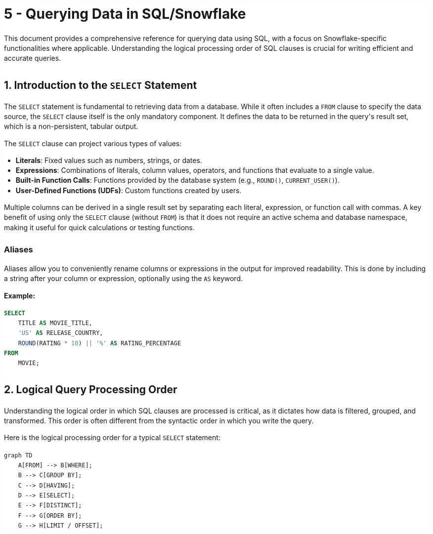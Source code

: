 # 5 - Querying Data in SQL/Snowflake

This document provides a comprehensive reference for querying data using SQL, with a focus on Snowflake-specific functionalities where applicable. Understanding the logical processing order of SQL clauses is crucial for writing efficient and accurate queries.

## 1. Introduction to the `SELECT` Statement

The `SELECT` statement is fundamental to retrieving data from a database. While it often includes a `FROM` clause to specify the data source, the `SELECT` clause itself is the only mandatory component. It defines the data to be returned in the query's result set, which is a non-persistent, tabular output.

The `SELECT` clause can project various types of values:

*   **Literals**: Fixed values such as numbers, strings, or dates.
*   **Expressions**: Combinations of literals, column values, operators, and functions that evaluate to a single value.
*   **Built-in Function Calls**: Functions provided by the database system (e.g., `ROUND()`, `CURRENT_USER()`).
*   **User-Defined Functions (UDFs)**: Custom functions created by users.

Multiple columns can be derived in a single result set by separating each literal, expression, or function call with commas. A key benefit of using only the `SELECT` clause (without `FROM`) is that it does not require an active schema and database namespace, making it useful for quick calculations or testing functions.

### Aliases

Aliases allow you to conveniently rename columns or expressions in the output for improved readability. This is done by including a string after your column or expression, optionally using the `AS` keyword.

**Example:**

```sql
SELECT
    TITLE AS MOVIE_TITLE,
    'US' AS RELEASE_COUNTRY,
    ROUND(RATING * 10) || '%' AS RATING_PERCENTAGE
FROM
    MOVIE;
```

## 2. Logical Query Processing Order

Understanding the logical order in which SQL clauses are processed is critical, as it dictates how data is filtered, grouped, and transformed. This order is often different from the syntactic order in which you write the query.

Here is the logical processing order for a typical `SELECT` statement:

```mermaid
graph TD
    A[FROM] --> B[WHERE];
    B --> C[GROUP BY];
    C --> D[HAVING];
    D --> E[SELECT];
    E --> F[DISTINCT];
    F --> G[ORDER BY];
    G --> H[LIMIT / OFFSET];
```
